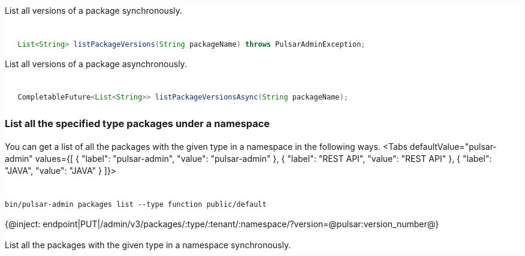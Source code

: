 </TabItem>
<TabItem value="JAVA">
List all versions of a package synchronously.

```java

   List<String> listPackageVersions(String packageName) throws PulsarAdminException;

```
List all versions of a package asynchronously.

```java

   CompletableFuture<List<String>> listPackageVersionsAsync(String packageName);

```
</TabItem>

</Tabs>

### List all the specified type packages under a namespace
You can get a list of all the packages with the given type in a namespace in the following ways.
<Tabs 
  defaultValue="pulsar-admin"
  values={[
  {
    "label": "pulsar-admin",
    "value": "pulsar-admin"
  },
  {
    "label": "REST API",
    "value": "REST API"
  },
  {
    "label": "JAVA",
    "value": "JAVA"
  }
]}>
<TabItem value="pulsar-admin">

```shell

bin/pulsar-admin packages list --type function public/default

```

</TabItem>
<TabItem value="REST API">

{@inject: endpoint|PUT|/admin/v3/packages/:type/:tenant/:namespace/?version=@pulsar:version_number@}

</TabItem>
<TabItem value="JAVA">
List all the packages with the given type in a namespace synchronously.
